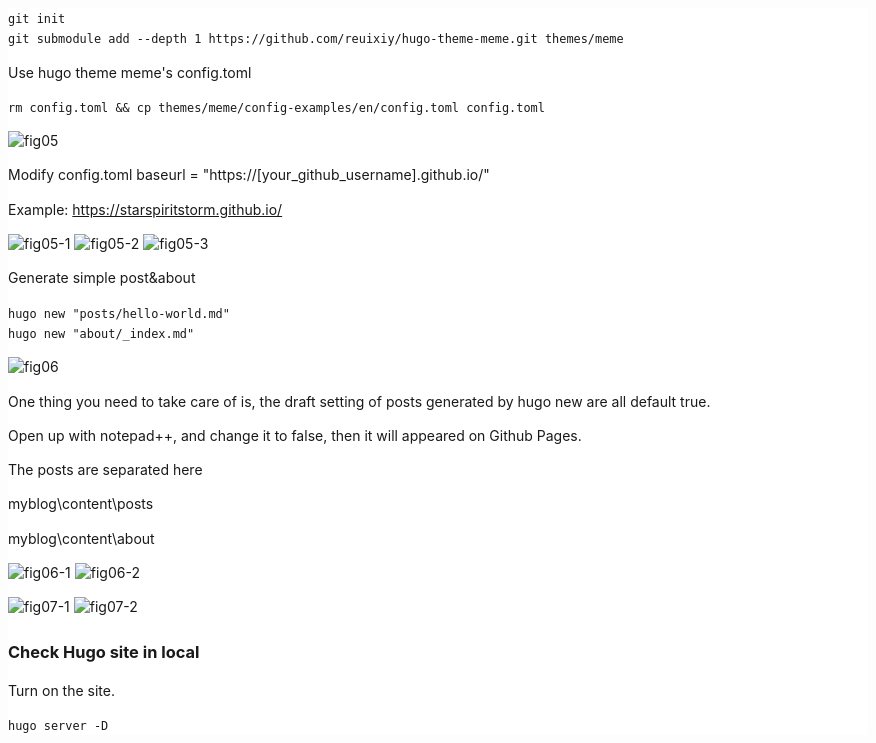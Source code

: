 	git init
	git submodule add --depth 1 https://github.com/reuixiy/hugo-theme-meme.git themes/meme

Use hugo theme meme's config.toml

	rm config.toml && cp themes/meme/config-examples/en/config.toml config.toml


![fig05](/images/establish-hugo-site-on-githubpage/fig05.git_command.png "Fig5. git command")


Modify config.toml baseurl = "https://[your_github_username].github.io/"

Example: https://starspiritstorm.github.io/


![fig05-1](/images/establish-hugo-site-on-githubpage/fig05-1.edit_config.png "Fig5-1. edit config")
![fig05-2](/images/establish-hugo-site-on-githubpage/fig05-2.rename_url.png "Fig5-2. rename url")
![fig05-3](/images/establish-hugo-site-on-githubpage/fig05-3.rename_url_yours.png "Fig5-3. rename url yours")



Generate simple post&about

	hugo new "posts/hello-world.md"
	hugo new "about/_index.md"


![fig06](/images/establish-hugo-site-on-githubpage/fig06.generate_posts.png "Fig6. generate posts")


One thing you need to take care of is, the draft setting of posts generated by hugo new are all default true.

Open up with notepad++, and change it to false, then it will appeared on Github Pages.


The posts are separated here

myblog\content\posts

myblog\content\about


![fig06-1](/images/establish-hugo-site-on-githubpage/fig06-1.file_in_posts.png "Fig6-1. file in posts")
![fig06-2](/images/establish-hugo-site-on-githubpage/fig06-2.file_in_about.png "Fig6-2. file in about")


![fig07-1](/images/establish-hugo-site-on-githubpage/fig07-1.about_draft_false.png "Fig7-1. about draft false")
![fig07-2](/images/establish-hugo-site-on-githubpage/fig07-2.post_draft_false.png "Fig7-2. post draft false")


### Check Hugo site in local


Turn on the site.

	hugo server -D


[^1]: Difficult 1：Github Action submodule needs public folder to work, otherwise it will fail in "Run actions/checkout@v2" Error: fatal: No url found for submodule path 'public' in .gitmodules.